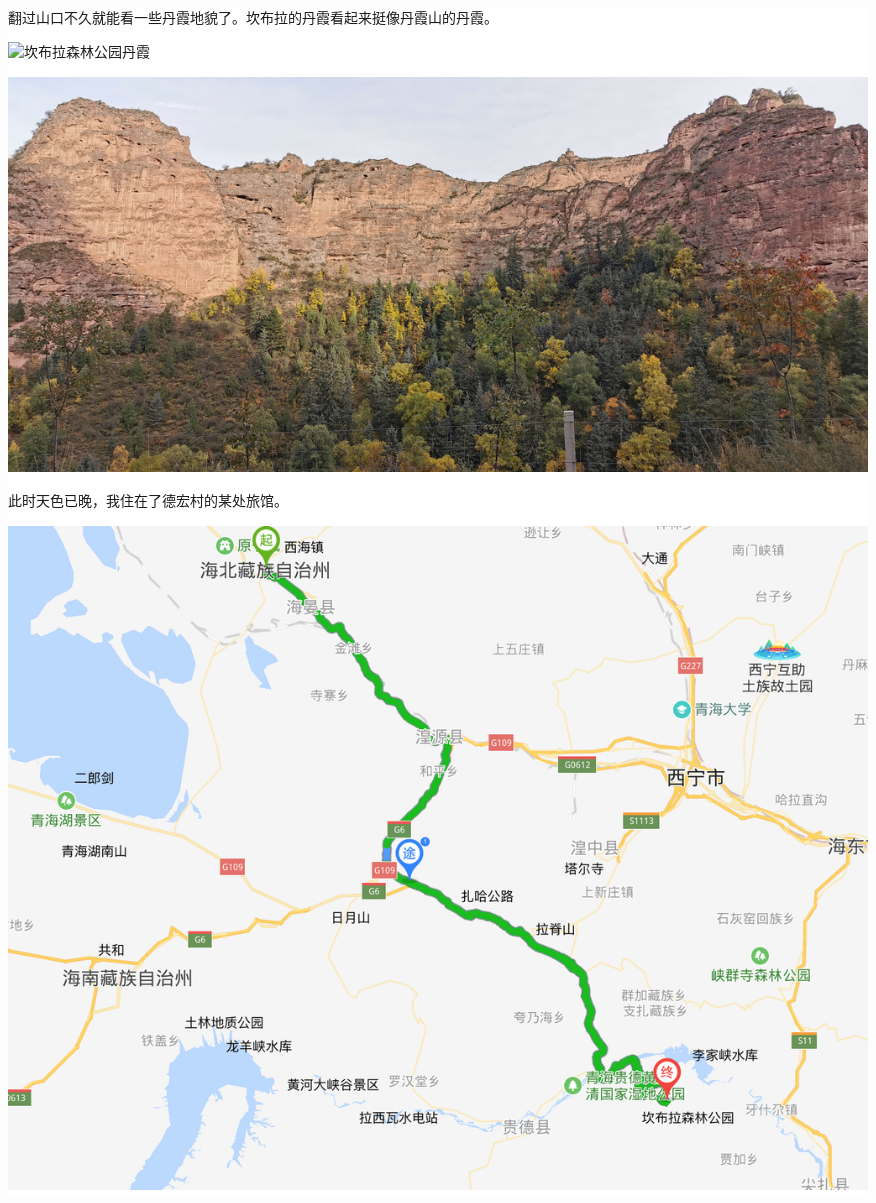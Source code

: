 翻过山口不久就能看一些丹霞地貌了。坎布拉的丹霞看起来挺像丹霞山的丹霞。

![坎布拉森林公园丹霞](./photos/坎布拉森林公园丹霞.jpeg)

![坎布拉森林公园丹霞](./photos/坎布拉森林公园丹霞2.jpeg)

此时天色已晚，我住在了德宏村的某处旅馆。

![9月30日线路图](./photos/9月30日线路图.png)
